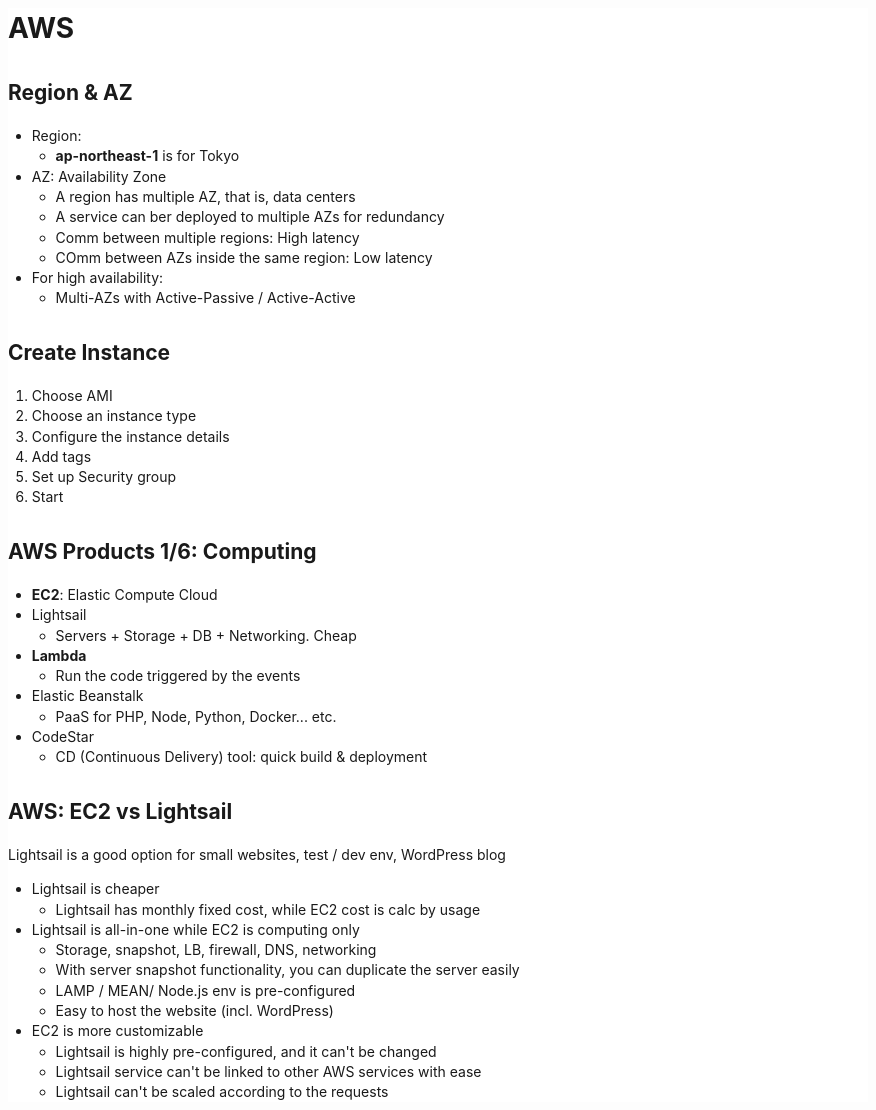 # AWS


>>>

## Region & AZ

- Region:
  - __ap-northeast-1__ is for Tokyo
- AZ: Availability Zone
  - A region has multiple AZ, that is, data centers
  - A service can ber deployed to multiple AZs for redundancy
  - Comm between multiple regions: High latency
  - COmm between AZs inside the same region: Low latency
- For high availability:
  - Multi-AZs with Active-Passive / Active-Active

>>>

## Create Instance

1. Choose AMI
2. Choose an instance type
3. Configure the instance details
4. Add tags
5. Set up Security group
6. Start

>>>

## AWS Products 1/6: Computing

- **EC2**: Elastic Compute Cloud
- Lightsail
  - Servers + Storage + DB + Networking. Cheap
- **Lambda**
  - Run the code triggered by the events
- Elastic Beanstalk
  - PaaS for PHP, Node, Python, Docker... etc.
- CodeStar
  - CD (Continuous Delivery) tool: quick build & deployment

>>>

## AWS: EC2 vs Lightsail

Lightsail is a good option for small websites, test / dev env, WordPress blog

- Lightsail is cheaper
  - Lightsail has monthly fixed cost, while EC2 cost is calc by usage
- Lightsail is all-in-one while EC2 is computing only
  - Storage, snapshot, LB, firewall, DNS, networking
  - With server snapshot functionality, you can duplicate the server easily
  - LAMP / MEAN/ Node.js env is pre-configured
  - Easy to host the website (incl. WordPress)
- EC2 is more customizable
  - Lightsail is highly pre-configured, and it can't be changed
  - Lightsail service can't be linked to other AWS services with ease
  - Lightsail can't be scaled according to the requests
